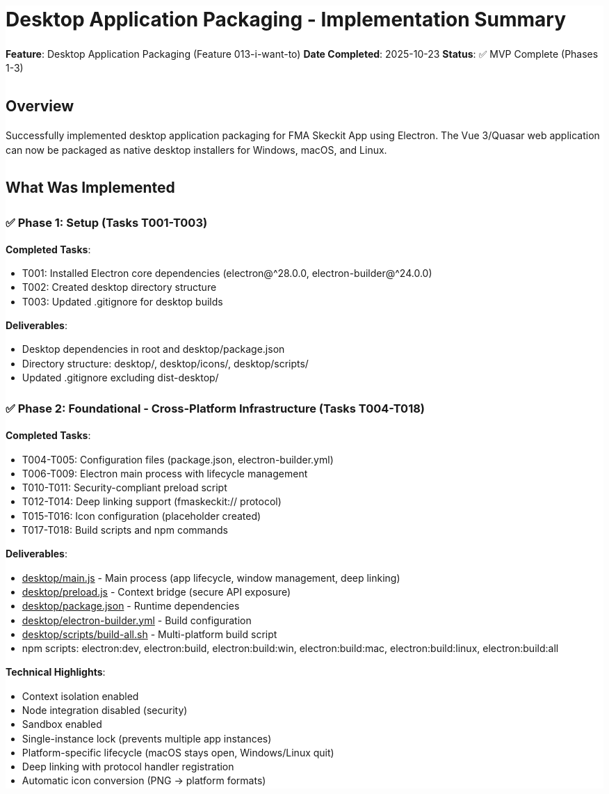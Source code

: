 # Desktop Application Packaging - Implementation Summary

**Feature**: Desktop Application Packaging (Feature 013-i-want-to)
**Date Completed**: 2025-10-23
**Status**: ✅ MVP Complete (Phases 1-3)

## Overview

Successfully implemented desktop application packaging for FMA Skeckit App using Electron. The Vue 3/Quasar web application can now be packaged as native desktop installers for Windows, macOS, and Linux.

## What Was Implemented

### ✅ Phase 1: Setup (Tasks T001-T003)

**Completed Tasks**:
- T001: Installed Electron core dependencies (electron@^28.0.0, electron-builder@^24.0.0)
- T002: Created desktop directory structure
- T003: Updated .gitignore for desktop builds

**Deliverables**:
- Desktop dependencies in root and desktop/package.json
- Directory structure: desktop/, desktop/icons/, desktop/scripts/
- Updated .gitignore excluding dist-desktop/

### ✅ Phase 2: Foundational - Cross-Platform Infrastructure (Tasks T004-T018)

**Completed Tasks**:
- T004-T005: Configuration files (package.json, electron-builder.yml)
- T006-T009: Electron main process with lifecycle management
- T010-T011: Security-compliant preload script
- T012-T014: Deep linking support (fmaskeckit:// protocol)
- T015-T016: Icon configuration (placeholder created)
- T017-T018: Build scripts and npm commands

**Deliverables**:
- [desktop/main.js](../../desktop/main.js) - Main process (app lifecycle, window management, deep linking)
- [desktop/preload.js](../../desktop/preload.js) - Context bridge (secure API exposure)
- [desktop/package.json](../../desktop/package.json) - Runtime dependencies
- [desktop/electron-builder.yml](../../desktop/electron-builder.yml) - Build configuration
- [desktop/scripts/build-all.sh](../../desktop/scripts/build-all.sh) - Multi-platform build script
- npm scripts: electron:dev, electron:build, electron:build:win, electron:build:mac, electron:build:linux, electron:build:all

**Technical Highlights**:
- Context isolation enabled
- Node integration disabled (security)
- Sandbox enabled
- Single-instance lock (prevents multiple app instances)
- Platform-specific lifecycle (macOS stays open, Windows/Linux quit)
- Deep linking with protocol handler registration
- Automatic icon conversion (PNG → platform formats)
